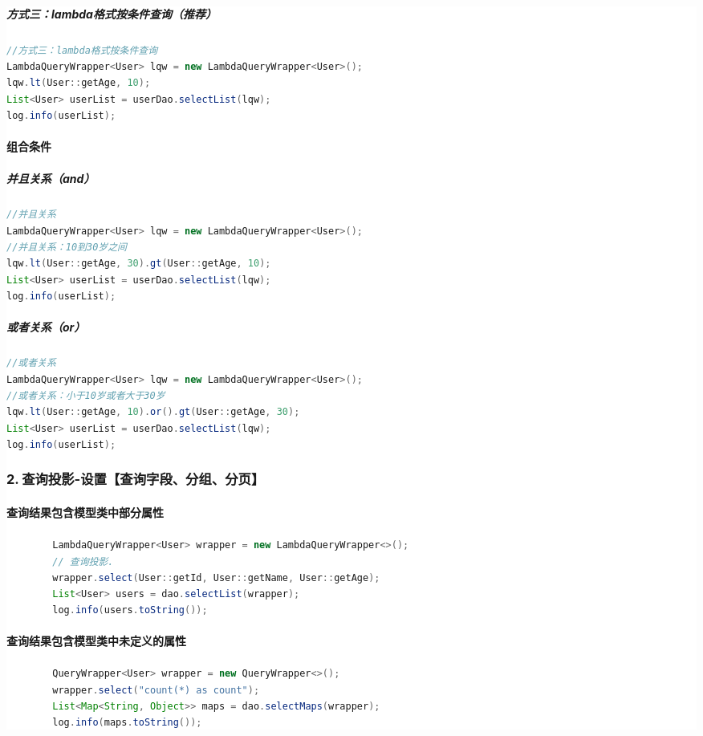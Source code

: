 ##### 方式三：lambda格式按条件查询（推荐）

```java
//方式三：lambda格式按条件查询
LambdaQueryWrapper<User> lqw = new LambdaQueryWrapper<User>();
lqw.lt(User::getAge, 10);
List<User> userList = userDao.selectList(lqw);
log.info(userList);
```

#### 组合条件

##### 并且关系（and）

```java
//并且关系
LambdaQueryWrapper<User> lqw = new LambdaQueryWrapper<User>();
//并且关系：10到30岁之间
lqw.lt(User::getAge, 30).gt(User::getAge, 10);
List<User> userList = userDao.selectList(lqw);
log.info(userList);
```

##### 或者关系（or）

```java
//或者关系
LambdaQueryWrapper<User> lqw = new LambdaQueryWrapper<User>();
//或者关系：小于10岁或者大于30岁
lqw.lt(User::getAge, 10).or().gt(User::getAge, 30);
List<User> userList = userDao.selectList(lqw);
log.info(userList);
```



### 2. 查询投影-设置【查询字段、分组、分页】

#### 查询结果包含模型类中部分属性

```java
        LambdaQueryWrapper<User> wrapper = new LambdaQueryWrapper<>();
        // 查询投影.
        wrapper.select(User::getId, User::getName, User::getAge);
        List<User> users = dao.selectList(wrapper);
        log.info(users.toString());
```

#### 查询结果包含模型类中未定义的属性

```java
        QueryWrapper<User> wrapper = new QueryWrapper<>();
        wrapper.select("count(*) as count");
        List<Map<String, Object>> maps = dao.selectMaps(wrapper);
        log.info(maps.toString());
```
